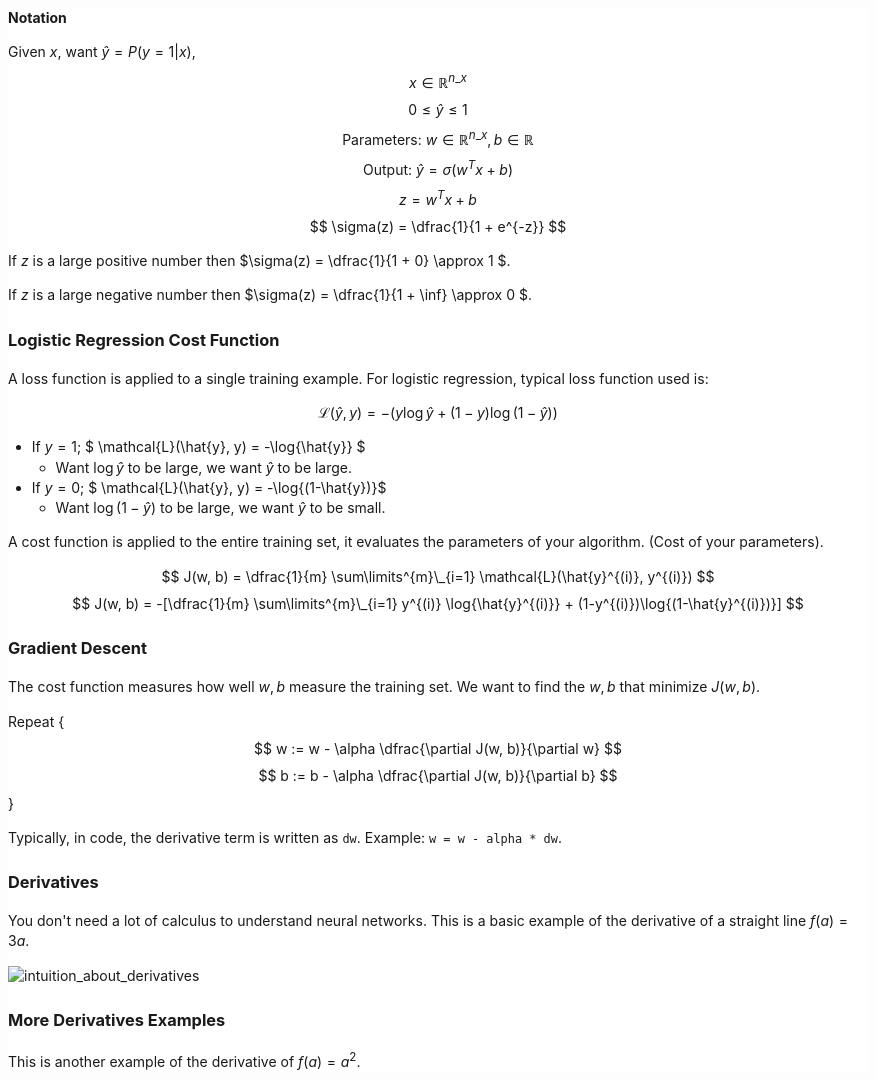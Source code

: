 **Notation**

Given $x$, want $\hat{y} = P(y=1 | x)$,
$$ x \in \mathbb{R}^{n\_x} $$
$$ 0 \leq \hat{y} \leq 1 $$
$$ \text{Parameters: } w \in \mathbb{R}^{n\_x}, b \in \mathbb{R} $$
$$ \text{Output: } \hat{y} = \sigma(w^Tx + b) $$
$$ z = w^Tx + b $$
$$ \sigma(z) = \dfrac{1}{1 + e^{-z}}  $$

If $z$ is a large positive number then $\sigma(z) = \dfrac{1}{1 + 0} \approx 1 $.

If $z$ is a large negative number then $\sigma(z) = \dfrac{1}{1 + \inf} \approx 0 $.

### Logistic Regression Cost Function

A loss function is applied to a single training example. For logistic regression, typical loss function used is:

$$ \mathcal{L}(\hat{y}, y) = -(y\log{\hat{y}} + (1-y)\log{(1-\hat{y})}) $$

* If $y = 1$; $ \mathcal{L}(\hat{y}, y) = -\log{\hat{y}} $
  * Want $\log{\hat{y}}$ to be large, we want $\hat{y}$ to be large.
* If $y = 0$; $ \mathcal{L}(\hat{y}, y) = -\log{(1-\hat{y})}$
  * Want $\log{(1-\hat{y})}$ to be large, we want $\hat{y}$ to be small.

A cost function is applied to the entire training set, it evaluates the parameters of your algorithm. (Cost of your parameters).

$$ J(w, b) = \dfrac{1}{m} \sum\limits^{m}\_{i=1} \mathcal{L}(\hat{y}^{(i)}, y^{(i)}) $$
$$ J(w, b) = -[\dfrac{1}{m} \sum\limits^{m}\_{i=1} y^{(i)} \log{\hat{y}^{(i)}} + (1-y^{(i)})\log{(1-\hat{y}^{(i)})}] $$

### Gradient Descent

The cost function measures how well $w, b$ measure the training set. We want to find the $w, b$ that minimize $J(w, b)$.

Repeat {
  $$ w := w - \alpha \dfrac{\partial J(w, b)}{\partial w} $$
  $$ b := b - \alpha \dfrac{\partial J(w, b)}{\partial b} $$
}

Typically, in code, the derivative term is written as `dw`. Example: `w = w - alpha * dw`.

### Derivatives

You don't need a lot of calculus to understand neural networks. This is a basic example of the derivative of a straight line $f(a) = 3a$.

![intuition_about_derivatives](/img/deeplearning-ai/intuition_about_derivatives.png)

### More Derivatives Examples

This is another example of the derivative of $f(a) = a^2$.
